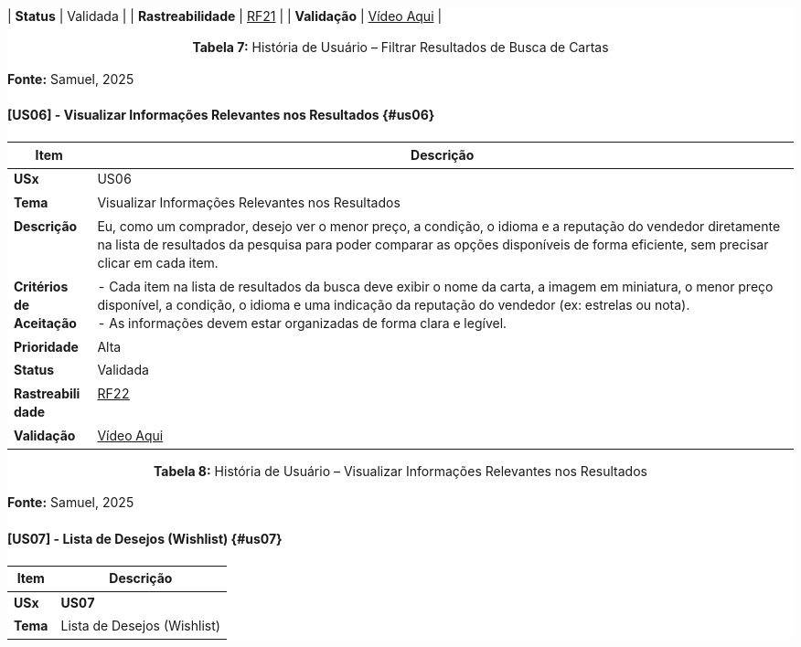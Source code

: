 | **Status**                 | Validada                                                                                                                                                                                                                                                                                                                            |
| **Rastreabilidade**        | [RF21](../../03_elicitacao/artefatos/requisitos_elicitados.md#rf21)                                                                                                                                                                                                                                                                 |
| **Validação**              | [Vídeo Aqui](https://youtu.be/ITKe7Txs100?t=103)                                                                                                                                                                                                                                                                                    |

<div align="center"><strong>Tabela 7:</strong> História de Usuário – Filtrar Resultados de Busca de Cartas</div>

**Fonte:** Samuel, 2025

#### [US06] - Visualizar Informações Relevantes nos Resultados {#us06}

| **Item**                   | **Descrição**                                                                                                                                                                                                                                                                          |
| -------------------------- | -------------------------------------------------------------------------------------------------------------------------------------------------------------------------------------------------------------------------------------------------------------------------------------- |
| **USx**                    | US06                                                                                                                                                                                                                                                                                   |
| **Tema**                   | Visualizar Informações Relevantes nos Resultados                                                                                                                                                                                                                                       |
| **Descrição**              | Eu, como um comprador, desejo ver o menor preço, a condição, o idioma e a reputação do vendedor diretamente na lista de resultados da pesquisa para poder comparar as opções disponíveis de forma eficiente, sem precisar clicar em cada item.                                         |
| **Critérios de Aceitação** | - Cada item na lista de resultados da busca deve exibir o nome da carta, a imagem em miniatura, o menor preço disponível, a condição, o idioma e uma indicação da reputação do vendedor (ex: estrelas ou nota). <br>- As informações devem estar organizadas de forma clara e legível. |
| **Prioridade**             | Alta                                                                                                                                                                                                                                                                                   |
| **Status**                 | Validada                                                                                                                                                                                                                                                                               |
| **Rastreabilidade**        | [RF22](../../03_elicitacao/artefatos/requisitos_elicitados.md#rf22)                                                                                                                                                                                                                    |
| **Validação**              | [Vídeo Aqui](https://youtu.be/ITKe7Txs100?t=103)                                                                                                                                                                                                                                       |

<div align="center"><strong>Tabela 8:</strong> História de Usuário – Visualizar Informações Relevantes nos Resultados</div>

**Fonte:** Samuel, 2025

#### [US07] - Lista de Desejos (Wishlist) {#us07}

| **Item**                   | **Descrição**                                                                                                                                                                                                                                                                                       |
| -------------------------- | --------------------------------------------------------------------------------------------------------------------------------------------------------------------------------------------------------------------------------------------------------------------------------------------------- |
| **USx**                    | **US07**                                                                                                                                                                                                                                                                                            |
| **Tema**                   | Lista de Desejos (Wishlist)                                                                                                                                                                                                                                                                         |